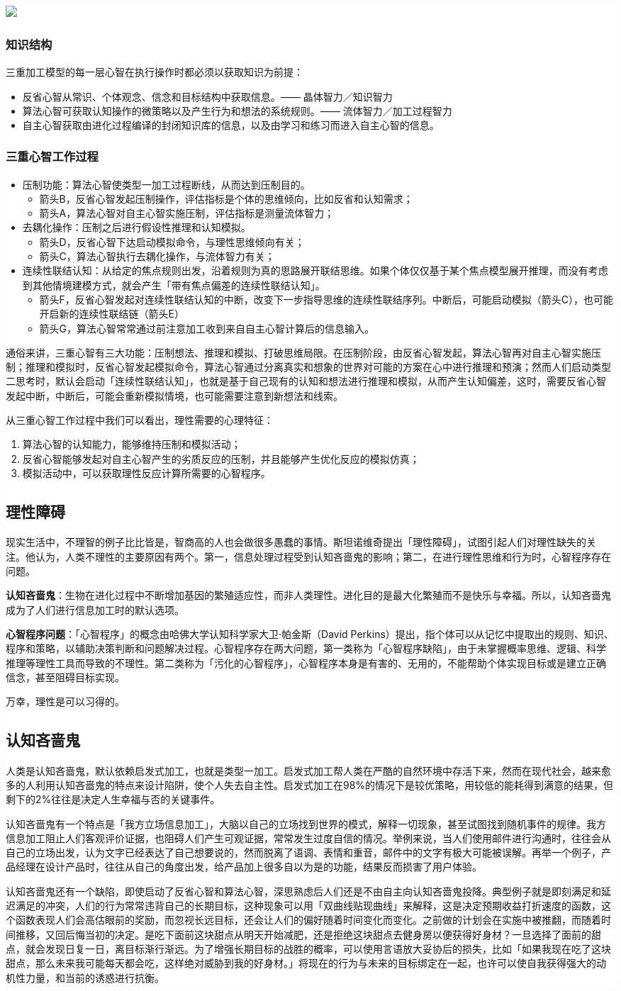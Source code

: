![](../_media/三重心智加工理论框架.jpeg)

### 知识结构 

三重加工模型的每一层心智在执行操作时都必须以获取知识为前提：

* 反省心智从常识、个体观念、信念和目标结构中获取信息。—— 晶体智力／知识智力
* 算法心智可获取认知操作的微策略以及产生行为和想法的系统规则。—— 流体智力／加工过程智力
* 自主心智获取由进化过程编译的封闭知识库的信息，以及由学习和练习而进入自主心智的信息。

### 三重心智工作过程

* 压制功能：算法心智使类型一加工过程断线，从而达到压制目的。
	* 箭头B，反省心智发起压制操作，评估指标是个体的思维倾向，比如反省和认知需求；
	* 箭头A，算法心智对自主心智实施压制，评估指标是测量流体智力；
* 去耦化操作：压制之后进行假设性推理和认知模拟。
	* 箭头D，反省心智下达启动模拟命令，与理性思维倾向有关；
	* 箭头C，算法心智执行去耦化操作，与流体智力有关；
* 连续性联结认知：从给定的焦点规则出发，沿着规则为真的思路展开联结思维。如果个体仅仅基于某个焦点模型展开推理，而没有考虑到其他情境建模方式，就会产生「带有焦点偏差的连续性联结认知」。
	* 箭头F，反省心智发起对连续性联结认知的中断，改变下一步指导思维的连续性联结序列。中断后，可能启动模拟（箭头C），也可能开启新的连续性联结链（箭头E）
	* 箭头G，算法心智常常通过前注意加工收到来自自主心智计算后的信息输入。

通俗来讲，三重心智有三大功能：压制想法、推理和模拟、打破思维局限。在压制阶段，由反省心智发起，算法心智再对自主心智实施压制；推理和模拟时，反省心智发起模拟命令，算法心智通过分离真实和想象的世界对可能的方案在心中进行推理和预演；然而人们启动类型二思考时，默认会启动「连续性联结认知」，也就是基于自己现有的认知和想法进行推理和模拟，从而产生认知偏差，这时，需要反省心智发起中断，中断后，可能会重新模拟情境，也可能需要注意到新想法和线索。

从三重心智工作过程中我们可以看出，理性需要的心理特征：

1. 算法心智的认知能力，能够维持压制和模拟活动；
2. 反省心智能够发起对自主心智产生的劣质反应的压制，并且能够产生优化反应的模拟仿真；
3. 模拟活动中，可以获取理性反应计算所需要的心智程序。

## 理性障碍
现实生活中，不理智的例子比比皆是，智商高的人也会做很多愚蠢的事情。斯坦诺维奇提出「理性障碍」，试图引起人们对理性缺失的关注。他认为，人类不理性的主要原因有两个。第一，信息处理过程受到认知吝啬鬼的影响；第二，在进行理性思维和行为时，心智程序存在问题。

**认知吝啬鬼**：生物在进化过程中不断增加基因的繁殖适应性，而非人类理性。进化目的是最大化繁殖而不是快乐与幸福。所以，认知吝啬鬼成为了人们进行信息加工时的默认选项。

**心智程序问题**：「心智程序」的概念由哈佛大学认知科学家大卫·帕金斯（David Perkins）提出，指个体可以从记忆中提取出的规则、知识、程序和策略，以辅助决策判断和问题解决过程。心智程序存在两大问题，第一类称为「心智程序缺陷」，由于未掌握概率思维、逻辑、科学推理等理性工具而导致的不理性。第二类称为「污化的心智程序」，心智程序本身是有害的、无用的，不能帮助个体实现目标或是建立正确信念，甚至阻碍目标实现。

万幸，理性是可以习得的。

## 认知吝啬鬼
人类是认知吝啬鬼，默认依赖启发式加工，也就是类型一加工。启发式加工帮人类在严酷的自然环境中存活下来，然而在现代社会，越来愈多的人利用认知吝啬鬼的特点来设计陷阱，使个人失去自主性。启发式加工在98%的情况下是较优策略，用较低的能耗得到满意的结果，但剩下的2%往往是决定人生幸福与否的关键事件。

认知吝啬鬼有一个特点是「我方立场信息加工」，大脑以自己的立场找到世界的模式，解释一切现象，甚至试图找到随机事件的规律。我方信息加工阻止人们客观评价证据，也阻碍人们产生可观证据，常常发生过度自信的情况。举例来说，当人们使用邮件进行沟通时，往往会从自己的立场出发，认为文字已经表达了自己想要说的，然而脱离了语调、表情和重音，邮件中的文字有极大可能被误解。再举一个例子，产品经理在设计产品时，往往从自己的角度出发，给产品加上很多自以为是的功能，结果反而损害了用户体验。

认知吝啬鬼还有一个缺陷，即使启动了反省心智和算法心智，深思熟虑后人们还是不由自主向认知吝啬鬼投降。典型例子就是即刻满足和延迟满足的冲突，人们的行为常常违背自己的长期目标，这种现象可以用「双曲线贴现曲线」来解释，这是决定预期收益打折速度的函数，这个函数表现人们会高估眼前的奖励，而忽视长远目标，还会让人们的偏好随着时间变化而变化。之前做的计划会在实施中被推翻，而随着时间推移，又回后悔当初的决定。是吃下面前这块甜点从明天开始减肥，还是拒绝这块甜点去健身房以便获得好身材？一旦选择了面前的甜点，就会发现日复一日，离目标渐行渐远。为了增强长期目标的战胜的概率，可以使用言语放大妥协后的损失，比如「如果我现在吃了这块甜点，那么未来我可能每天都会吃，这样绝对威胁到我的好身材。」将现在的行为与未来的目标绑定在一起，也许可以使自我获得强大的动机性力量，和当前的诱惑进行抗衡。
